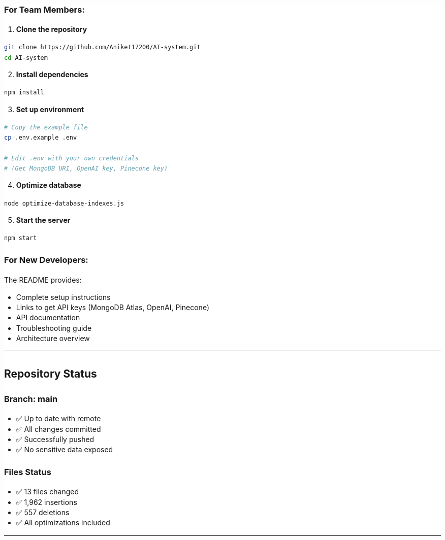 ### For Team Members:

1. **Clone the repository**
```bash
git clone https://github.com/Aniket17200/AI-system.git
cd AI-system
```

2. **Install dependencies**
```bash
npm install
```

3. **Set up environment**
```bash
# Copy the example file
cp .env.example .env

# Edit .env with your own credentials
# (Get MongoDB URI, OpenAI key, Pinecone key)
```

4. **Optimize database**
```bash
node optimize-database-indexes.js
```

5. **Start the server**
```bash
npm start
```

### For New Developers:

The README provides:
- Complete setup instructions
- Links to get API keys (MongoDB Atlas, OpenAI, Pinecone)
- API documentation
- Troubleshooting guide
- Architecture overview

---

## Repository Status

### Branch: main
- ✅ Up to date with remote
- ✅ All changes committed
- ✅ Successfully pushed
- ✅ No sensitive data exposed

### Files Status
- ✅ 13 files changed
- ✅ 1,962 insertions
- ✅ 557 deletions
- ✅ All optimizations included

---